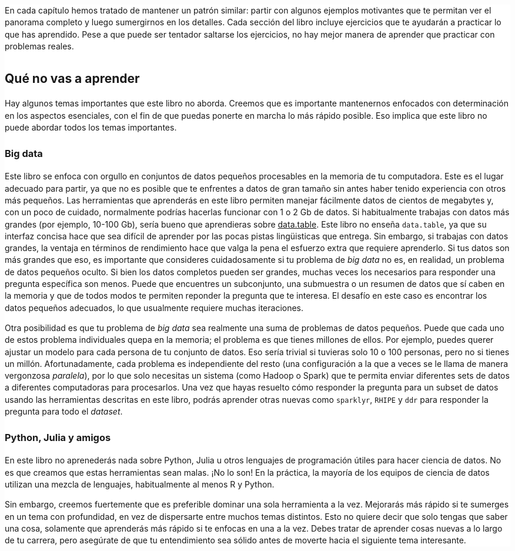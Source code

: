 En cada capítulo hemos tratado de mantener un patrón similar: partir con algunos ejemplos motivantes que te permitan ver el panorama completo y luego sumergirnos en los detalles. Cada sección del libro incluye ejercicios que te ayudarán a practicar lo que has aprendido. Pese a que puede ser tentador saltarse los ejercicios, no hay mejor manera de aprender que practicar con problemas reales.

## Qué no vas a aprender

Hay algunos temas importantes que este libro no aborda. Creemos que es importante mantenernos enfocados con determinación en los aspectos esenciales, con el fin de que puedas ponerte en marcha lo más rápido posible. Eso implica que este libro no puede abordar todos los temas importantes.

### Big data

Este libro se enfoca con orgullo en conjuntos de datos pequeños procesables en la memoria de tu computadora. Este es el lugar adecuado para partir, ya que no es posible que te enfrentes a datos de gran tamaño sin antes haber tenido experiencia con otros más pequeños. Las herramientas que aprenderás en este libro permiten manejar fácilmente datos de cientos de megabytes y, con un poco de cuidado, normalmente podrías hacerlas funcionar con 1 o 2 Gb de datos. Si habitualmente trabajas con datos más grandes (por ejemplo, 10-100 Gb), sería bueno que aprendieras sobre  [data.table](https://github.com/Rdatatable/data.table). Este libro no enseña `data.table`, ya que su interfaz concisa hace que sea difícil de aprender por las pocas pistas lingüisticas que entrega. Sin embargo, si trabajas con datos grandes, la ventaja en términos de rendimiento hace que valga la pena el esfuerzo extra que requiere aprenderlo.
Si tus datos son más grandes que eso, es importante que consideres cuidadosamente si tu problema de _big data_ no es, en realidad, un problema de datos pequeños oculto. Si bien los datos completos pueden ser grandes, muchas veces los necesarios para responder una pregunta específica son menos. Puede que encuentres un subconjunto, una submuestra o un resumen de datos que sí caben en la memoria y que de todos modos te permiten reponder la pregunta que te interesa. El desafío en este caso es encontrar los datos pequeños adecuados, lo que usualmente requiere muchas iteraciones.

Otra posibilidad es que tu problema de _big data_ sea realmente una suma de problemas de datos pequeños. Puede que cada uno de estos problema individuales quepa en la memoria; el problema es que tienes millones de ellos. Por ejemplo, puedes querer ajustar un modelo para cada persona de tu conjunto de datos. Eso sería trivial si tuvieras solo 10 o 100 personas, pero no si tienes un millón. Afortunadamente, cada problema es independiente del resto (una configuración a la que a veces se le llama de manera vergonzosa _paralela_), por lo que solo necesitas un sistema (como Hadoop o Spark) que te permita enviar diferentes sets de datos a diferentes computadoras para procesarlos. Una vez que hayas resuelto cómo responder la pregunta para un subset de datos usando las herramientas descritas en este libro, podrás aprender otras nuevas como `sparklyr`, `RHIPE` y `ddr` para responder la pregunta para todo el _dataset_.

### Python, Julia y amigos

En este libro no aprenederás nada sobre Python, Julia u otros lenguajes de programación útiles para hacer ciencia de datos. No es que creamos que estas herramientas sean malas. ¡No lo son! En la práctica, la mayoría de los equipos de ciencia de datos utilizan una mezcla de lenguajes, habitualmente al menos R y Python.

Sin embargo, creemos fuertemente que es preferible dominar una sola herramienta a la vez. Mejorarás más rápido si te sumerges en un tema con profundidad, en vez de dispersarte entre muchos temas distintos. Esto no quiere decir que solo tengas que saber una cosa, solamente que aprenderás más rápido si te enfocas en una a la vez. Debes tratar de aprender cosas nuevas a lo largo de tu carrera, pero asegúrate de que tu entendimiento sea sólido antes de moverte hacia el siguiente tema interesante.
